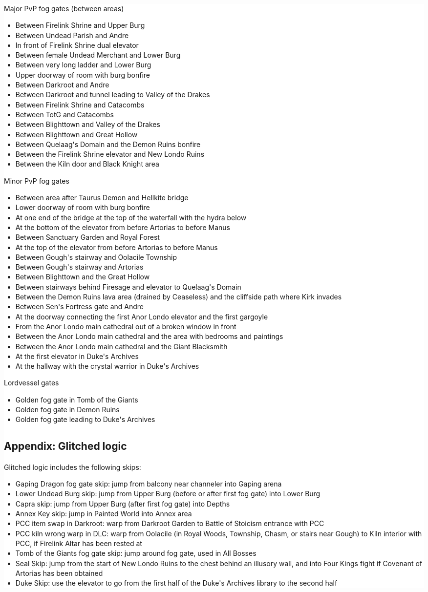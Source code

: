 Major PvP fog gates (between areas)

- Between Firelink Shrine and Upper Burg
- Between Undead Parish and Andre
- In front of Firelink Shrine dual elevator
- Between female Undead Merchant and Lower Burg
- Between very long ladder and Lower Burg
- Upper doorway of room with burg bonfire
- Between Darkroot and Andre
- Between Darkroot and tunnel leading to Valley of the Drakes
- Between Firelink Shrine and Catacombs
- Between TotG and Catacombs
- Between Blighttown and Valley of the Drakes
- Between Blighttown and Great Hollow
- Between Quelaag's Domain and the Demon Ruins bonfire
- Between the Firelink Shrine elevator and New Londo Ruins
- Between the Kiln door and Black Knight area

Minor PvP fog gates

- Between area after Taurus Demon and Hellkite bridge
- Lower doorway of room with burg bonfire
- At one end of the bridge at the top of the waterfall with the hydra below
- At the bottom of the elevator from before Artorias to before Manus
- Between Sanctuary Garden and Royal Forest
- At the top of the elevator from before Artorias to before Manus
- Between Gough's stairway and Oolacile Township
- Between Gough's stairway and Artorias
- Between Blighttown and the Great Hollow
- Between stairways behind Firesage and elevator to Quelaag's Domain
- Between the Demon Ruins lava area (drained by Ceaseless) and the cliffside path where Kirk invades
- Between Sen's Fortress gate and Andre
- At the doorway connecting the first Anor Londo elevator and the first gargoyle
- From the Anor Londo main cathedral out of a broken window in front
- Between the Anor Londo main cathedral and the area with bedrooms and paintings
- Between the Anor Londo main cathedral and the Giant Blacksmith
- At the first elevator in Duke's Archives
- At the hallway with the crystal warrior in Duke's Archives

Lordvessel gates

- Golden fog gate in Tomb of the Giants
- Golden fog gate in Demon Ruins
- Golden fog gate leading to Duke's Archives

## Appendix: Glitched logic

Glitched logic includes the following skips:

- Gaping Dragon fog gate skip: jump from balcony near channeler into Gaping arena
- Lower Undead Burg skip: jump from Upper Burg (before or after first fog gate) into Lower Burg
- Capra skip: jump from Upper Burg (after first fog gate) into Depths
- Annex Key skip: jump in Painted World into Annex area
- PCC item swap in Darkroot: warp from Darkroot Garden to Battle of Stoicism entrance with PCC
- PCC kiln wrong warp in DLC: warp from Oolacile (in Royal Woods, Township, Chasm, or stairs near Gough) to Kiln interior with PCC, if Firelink Altar has been rested at
- Tomb of the Giants fog gate skip: jump around fog gate, used in All Bosses
- Seal Skip: jump from the start of New Londo Ruins to the chest behind an illusory wall, and into Four Kings fight if Covenant of Artorias has been obtained
- Duke Skip: use the elevator to go from the first half of the Duke's Archives library to the second half
